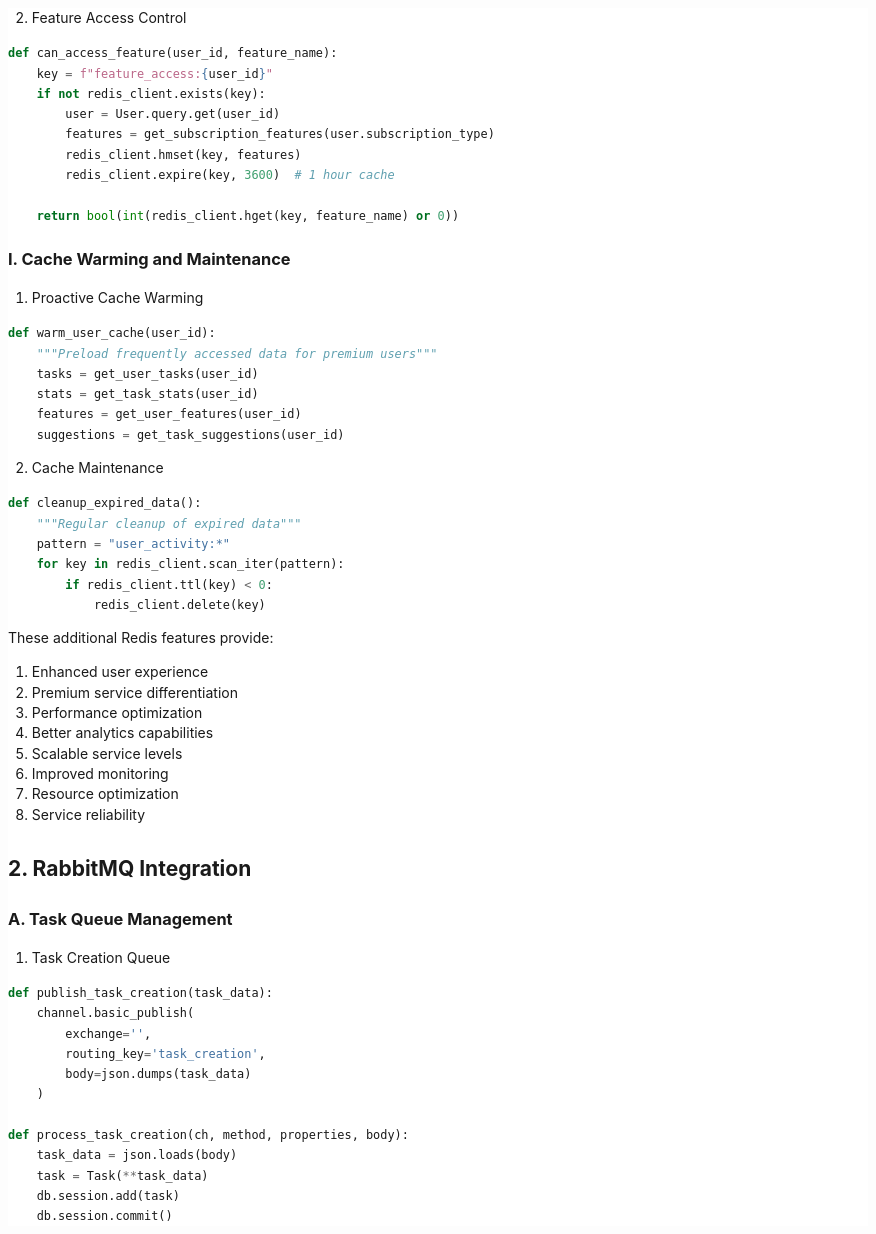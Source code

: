 2. Feature Access Control
```python
def can_access_feature(user_id, feature_name):
    key = f"feature_access:{user_id}"
    if not redis_client.exists(key):
        user = User.query.get(user_id)
        features = get_subscription_features(user.subscription_type)
        redis_client.hmset(key, features)
        redis_client.expire(key, 3600)  # 1 hour cache
    
    return bool(int(redis_client.hget(key, feature_name) or 0))
```

### I. Cache Warming and Maintenance

1. Proactive Cache Warming
```python
def warm_user_cache(user_id):
    """Preload frequently accessed data for premium users"""
    tasks = get_user_tasks(user_id)
    stats = get_task_stats(user_id)
    features = get_user_features(user_id)
    suggestions = get_task_suggestions(user_id)
```

2. Cache Maintenance
```python
def cleanup_expired_data():
    """Regular cleanup of expired data"""
    pattern = "user_activity:*"
    for key in redis_client.scan_iter(pattern):
        if redis_client.ttl(key) < 0:
            redis_client.delete(key)
```

These additional Redis features provide:
1. Enhanced user experience
2. Premium service differentiation
3. Performance optimization
4. Better analytics capabilities
5. Scalable service levels
6. Improved monitoring
7. Resource optimization
8. Service reliability

## 2. RabbitMQ Integration

### A. Task Queue Management
1. Task Creation Queue
```python
def publish_task_creation(task_data):
    channel.basic_publish(
        exchange='',
        routing_key='task_creation',
        body=json.dumps(task_data)
    )

def process_task_creation(ch, method, properties, body):
    task_data = json.loads(body)
    task = Task(**task_data)
    db.session.add(task)
    db.session.commit()
```
